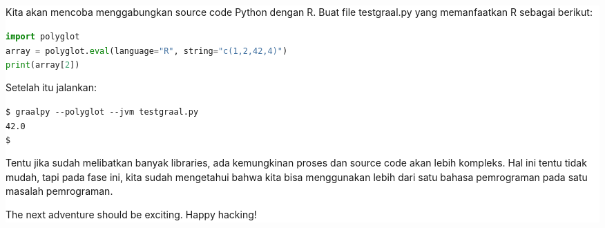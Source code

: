 Kita akan mencoba menggabungkan source code Python dengan R. Buat file testgraal.py yang memanfaatkan R sebagai berikut:

```python
import polyglot
array = polyglot.eval(language="R", string="c(1,2,42,4)")
print(array[2])
```

Setelah itu jalankan:

```
$ graalpy --polyglot --jvm testgraal.py 
42.0
$
```

Tentu jika sudah melibatkan banyak libraries, ada kemungkinan proses dan source code akan lebih kompleks. Hal ini tentu tidak mudah, tapi pada fase ini, kita sudah mengetahui bahwa kita bisa menggunakan lebih dari satu bahasa pemrograman pada satu masalah pemrograman.

The next adventure should be exciting. Happy hacking!
